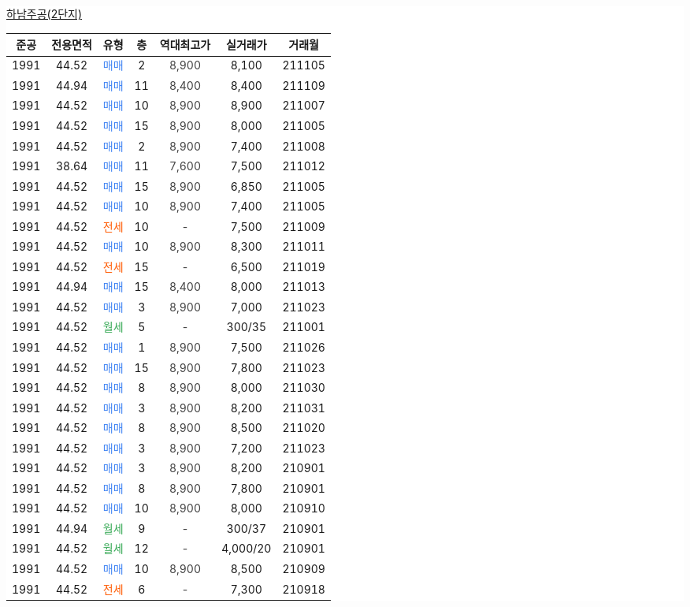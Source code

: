 
<script async src="//pagead2.googlesyndication.com/pagead/js/adsbygoogle.js"></script>

<ins class="adsbygoogle"
     style="display:block"
     data-ad-client="ca-pub-2446590836940007"
     data-ad-slot="1659523306"
     data-ad-format="auto"
     data-full-width-responsive="true"></ins>
<script>
(adsbygoogle = window.adsbygoogle || []).push({});
</script>


[하남주공(2단지)](https://search.naver.com/search.naver?query=%EA%B4%91%EC%A3%BC%EA%B4%91%EC%97%AD%EC%8B%9C+%EA%B4%91%EC%82%B0%EA%B5%AC+%EC%9A%B0%EC%82%B0%EB%8F%99+%ED%95%98%EB%82%A8%EC%A3%BC%EA%B3%B5%282%EB%8B%A8%EC%A7%80%29)

|준공|전용면적|유형|층|역대최고가|실거래가|거래월|
|:---:|:---:|:---:|:---:|:---:|:---:|:---:|
|1991|44.52|<span style="color:#4285f3">매매</span>|2|<span style="color:#444444">8,900</span>|8,100|211105|
|1991|44.94|<span style="color:#4285f3">매매</span>|11|<span style="color:#444444">8,400</span>|8,400|211109|
|1991|44.52|<span style="color:#4285f3">매매</span>|10|<span style="color:#444444">8,900</span>|8,900|211007|
|1991|44.52|<span style="color:#4285f3">매매</span>|15|<span style="color:#444444">8,900</span>|8,000|211005|
|1991|44.52|<span style="color:#4285f3">매매</span>|2|<span style="color:#444444">8,900</span>|7,400|211008|
|1991|38.64|<span style="color:#4285f3">매매</span>|11|<span style="color:#444444">7,600</span>|7,500|211012|
|1991|44.52|<span style="color:#4285f3">매매</span>|15|<span style="color:#444444">8,900</span>|6,850|211005|
|1991|44.52|<span style="color:#4285f3">매매</span>|10|<span style="color:#444444">8,900</span>|7,400|211005|
|1991|44.52|<span style="color:#ff5a00">전세</span>|10|<span style="color:#444444">-</span>|7,500|211009|
|1991|44.52|<span style="color:#4285f3">매매</span>|10|<span style="color:#444444">8,900</span>|8,300|211011|
|1991|44.52|<span style="color:#ff5a00">전세</span>|15|<span style="color:#444444">-</span>|6,500|211019|
|1991|44.94|<span style="color:#4285f3">매매</span>|15|<span style="color:#444444">8,400</span>|8,000|211013|
|1991|44.52|<span style="color:#4285f3">매매</span>|3|<span style="color:#444444">8,900</span>|7,000|211023|
|1991|44.52|<span style="color:#34a853">월세</span>|5|<span style="color:#444444">-</span>|300/35|211001|
|1991|44.52|<span style="color:#4285f3">매매</span>|1|<span style="color:#444444">8,900</span>|7,500|211026|
|1991|44.52|<span style="color:#4285f3">매매</span>|15|<span style="color:#444444">8,900</span>|7,800|211023|
|1991|44.52|<span style="color:#4285f3">매매</span>|8|<span style="color:#444444">8,900</span>|8,000|211030|
|1991|44.52|<span style="color:#4285f3">매매</span>|3|<span style="color:#444444">8,900</span>|8,200|211031|
|1991|44.52|<span style="color:#4285f3">매매</span>|8|<span style="color:#444444">8,900</span>|8,500|211020|
|1991|44.52|<span style="color:#4285f3">매매</span>|3|<span style="color:#444444">8,900</span>|7,200|211023|
|1991|44.52|<span style="color:#4285f3">매매</span>|3|<span style="color:#444444">8,900</span>|8,200|210901|
|1991|44.52|<span style="color:#4285f3">매매</span>|8|<span style="color:#444444">8,900</span>|7,800|210901|
|1991|44.52|<span style="color:#4285f3">매매</span>|10|<span style="color:#444444">8,900</span>|8,000|210910|
|1991|44.94|<span style="color:#34a853">월세</span>|9|<span style="color:#444444">-</span>|300/37|210901|
|1991|44.52|<span style="color:#34a853">월세</span>|12|<span style="color:#444444">-</span>|4,000/20|210901|
|1991|44.52|<span style="color:#4285f3">매매</span>|10|<span style="color:#444444">8,900</span>|8,500|210909|
|1991|44.52|<span style="color:#ff5a00">전세</span>|6|<span style="color:#444444">-</span>|7,300|210918|